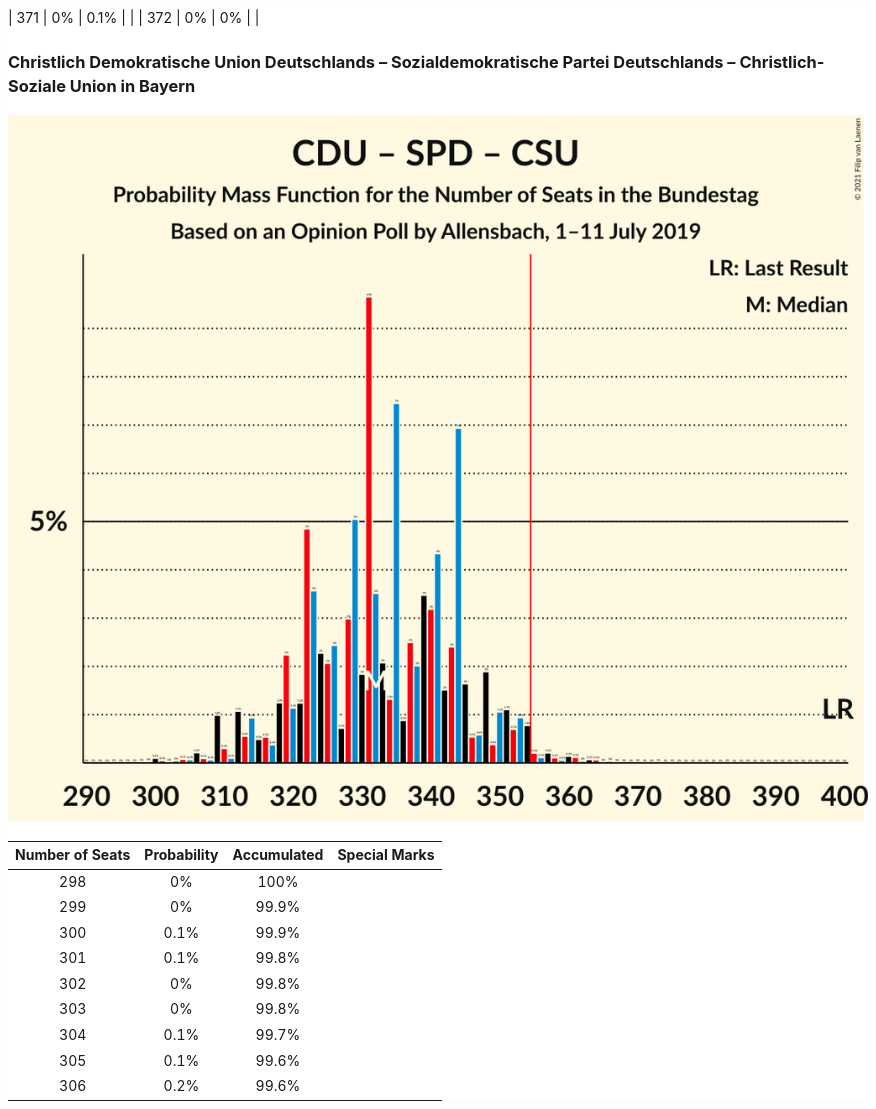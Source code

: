 | 371 | 0% | 0.1% |  |
| 372 | 0% | 0% |  |

### Christlich Demokratische Union Deutschlands – Sozialdemokratische Partei Deutschlands – Christlich-Soziale Union in Bayern

![Graph with seats probability mass function not yet produced](2019-07-11-Allensbach-coalitions-seats-pmf-cdu–spd–csu.png "Seats Probability Mass Function")

| Number of Seats | Probability | Accumulated | Special Marks |
|:---------------:|:-----------:|:-----------:|:-------------:|
| 298 | 0% | 100% |  |
| 299 | 0% | 99.9% |  |
| 300 | 0.1% | 99.9% |  |
| 301 | 0.1% | 99.8% |  |
| 302 | 0% | 99.8% |  |
| 303 | 0% | 99.8% |  |
| 304 | 0.1% | 99.7% |  |
| 305 | 0.1% | 99.6% |  |
| 306 | 0.2% | 99.6% |  |